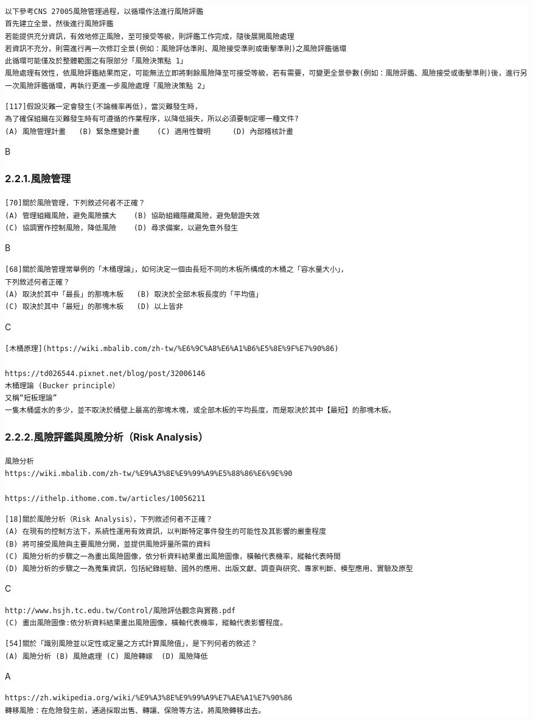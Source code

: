 ```
以下參考CNS 27005風險管理過程，以循環作法進行風險評鑑
首先建立全景，然後進行風險評鑑
若能提供充分資訊，有效地修正風險，至可接受等級，則評鑑工作完成，隨後展開風險處理
若資訊不充分，則需進行再一次修訂全景(例如：風險評估準則、風險接受準則或衝擊準則)之風險評鑑循環
此循環可能僅及於整體範圍之有限部分「風險決策點 1」
風險處理有效性，依風險評鑑結果而定，可能無法立即將剩餘風險降至可接受等級，若有需要，可變更全景參數(例如：風險評鑑、風險接受或衝擊準則)後，進行另一次風險評鑑循環，再執行更進一步風險處理「風險決策點 2」
```
```
[117]假設災難一定會發生(不論機率再低)，當災難發生時，
為了確保組織在災難發生時有可遵循的作業程序，以降低損失，所以必須要制定哪一種文件?
(A) 風險管理計畫   (B) 緊急應變計畫    (C) 適用性聲明     (D) 內部稽核計畫
```
B
### 2.2.1.風險管理
```
[70]關於風險管理，下列敘述何者不正確？
(A) 管理組織風險，避免風險擴大    (B) 協助組織隱藏風險，避免驗證失效
(C) 協調實作控制風險，降低風險    (D) 尋求備案，以避免意外發生
```
B
```
[68]關於風險管理常舉例的「木桶理論」，如何決定一個由長短不同的木板所構成的木桶之「容水量大小」，
下列敘述何者正確？
(A) 取決於其中「最長」的那塊木板   (B) 取決於全部木板長度的「平均值」
(C) 取決於其中「最短」的那塊木板   (D) 以上皆非
```
C  
```
[木桶原理](https://wiki.mbalib.com/zh-tw/%E6%9C%A8%E6%A1%B6%E5%8E%9F%E7%90%86)

https://td026544.pixnet.net/blog/post/32006146
木桶理論 (Bucker principle）
又稱“短板理論”
一隻木桶盛水的多少，並不取決於桶壁上最高的那塊木塊，或全部木板的平均長度，而是取決於其中【最短】的那塊木板。
```
### 2.2.2.風險評鑑與風險分析（Risk Analysis）
```
風險分析
https://wiki.mbalib.com/zh-tw/%E9%A3%8E%E9%99%A9%E5%88%86%E6%9E%90

https://ithelp.ithome.com.tw/articles/10056211
```
```
[18]關於風險分析（Risk Analysis），下列敘述何者不正確？
(A) 在現有的控制方法下，系統性運用有效資訊，以判斷特定事件發生的可能性及其影響的嚴重程度
(B) 將可接受風險與主要風險分開，並提供風險評量所需的資料
(C) 風險分析的步驟之一為畫出風險圖像，依分析資料結果畫出風險圖像，橫軸代表機率，縱軸代表時間
(D) 風險分析的步驟之一為蒐集資訊，包括紀錄經驗、國外的應用、出版文獻、調查與研究、專家判斷、模型應用、實驗及原型
```
C
```
http://www.hsjh.tc.edu.tw/Control/風險評估觀念與實務.pdf
(C) 畫出風險圖像:依分析資料結果畫出風險圖像，橫軸代表機率，縱軸代表影響程度。
```
```
[54]關於「識別風險並以定性或定量之方式計算風險值」，是下列何者的敘述？
(A) 風險分析 (B) 風險處理 (C) 風險轉嫁  (D) 風險降低
```
A
```
https://zh.wikipedia.org/wiki/%E9%A3%8E%E9%99%A9%E7%AE%A1%E7%90%86
轉移風險：在危險發生前，通過採取出售、轉讓、保險等方法，將風險轉移出去。
```